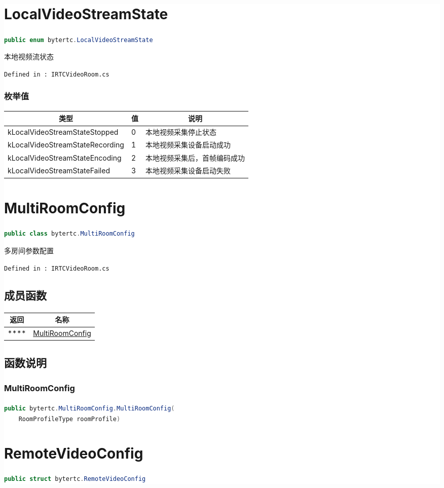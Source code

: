 # LocalVideoStreamState
```csharp
public enum bytertc.LocalVideoStreamState
```

本地视频流状态


`Defined in : IRTCVideoRoom.cs`

### 枚举值
| 类型 | 值 | 说明 |
| --- | --- | --- |
| kLocalVideoStreamStateStopped | 0 | 本地视频采集停止状态 |
| kLocalVideoStreamStateRecording | 1 | 本地视频采集设备启动成功 |
| kLocalVideoStreamStateEncoding | 2 | 本地视频采集后，首帧编码成功 |
| kLocalVideoStreamStateFailed | 3 | 本地视频采集设备启动失败 |

# MultiRoomConfig
```csharp
public class bytertc.MultiRoomConfig
```

多房间参数配置


`Defined in : IRTCVideoRoom.cs`

## 成员函数
| 返回 | 名称 |
| --- | --- |
| **** | [MultiRoomConfig](#MultiRoomConfig-multiroomconfig) |

## 函数说明
<span id="MultiRoomConfig-multiroomconfig"></span>
### MultiRoomConfig
```csharp
public bytertc.MultiRoomConfig.MultiRoomConfig(
    RoomProfileType roomProfile)
```

# RemoteVideoConfig
```csharp
public struct bytertc.RemoteVideoConfig
```
